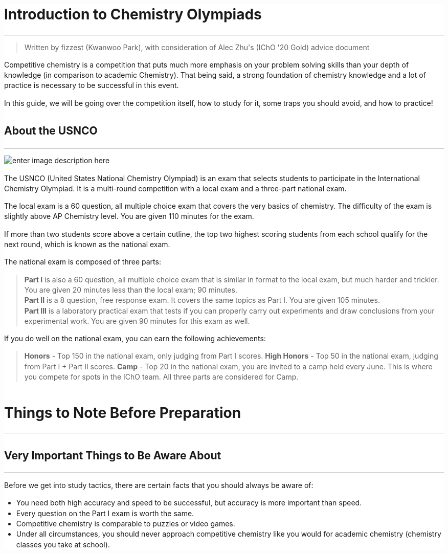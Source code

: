 # Introduction to Chemistry Olympiads
---
> Written by fizzest (Kwanwoo Park), with consideration of Alec Zhu's (IChO '20 Gold) advice document

Competitive chemistry is a competition that puts much more emphasis on your problem solving skills than your depth of knowledge (in comparison to academic Chemistry). That being said, a strong foundation of chemistry knowledge and a lot of practice is necessary to be successful in this event.

In this guide, we will be going over the competition itself, how to study for it, some traps you should avoid, and how to practice!

## About the USNCO
---
![enter image description here](https://i.imgur.com/zdAuxuW.png)   

The USNCO (United States National Chemistry Olympiad) is an exam that selects students to participate in the International Chemistry Olympiad. It is a multi-round competition with a local exam and a three-part national exam. 

The local exam is a 60 question, all multiple choice exam that covers the very basics of chemistry. The difficulty of the exam is slightly above AP Chemistry level. You are given 110 minutes for the exam.

If more than two students score above a certain cutline, the top two highest scoring students from each school qualify for the next round, which is known as the national exam. 

The national exam is composed of three parts:
> **Part I** is also a 60 question, all multiple choice exam that is similar in format to the local exam, but much harder and trickier. You are given 20 minutes less than the local exam; 90 minutes.  
>  **Part II** is a 8 question, free response exam. It covers the same topics as Part I. You are given 105 minutes.  
>  **Part III** is a laboratory practical exam that tests if you can properly carry out experiments and draw conclusions from your experimental work. You are given 90 minutes for this exam as well.  

If you do well on the national exam, you can earn the following achievements:
> **Honors** - Top 150 in the national exam, only judging from Part I scores.
> **High Honors** - Top 50 in the national exam, judging from Part I + Part II scores.
> **Camp** - Top 20 in the national exam, you are invited to a camp held every June. This is where you compete for spots in the IChO team. All three parts are considered for Camp.
# Things to Note Before Preparation
---
## Very Important Things to Be Aware About
---
Before we get into study tactics, there are certain facts that you should always be aware of:

 - You need both high accuracy and speed to be successful, but accuracy is more important than speed.
 - Every question on the Part I exam is worth the same.
 - Competitive chemistry is comparable to puzzles or video games.
 - Under all circumstances, you should never approach competitive chemistry like you would for academic chemistry (chemistry classes you take at school).
